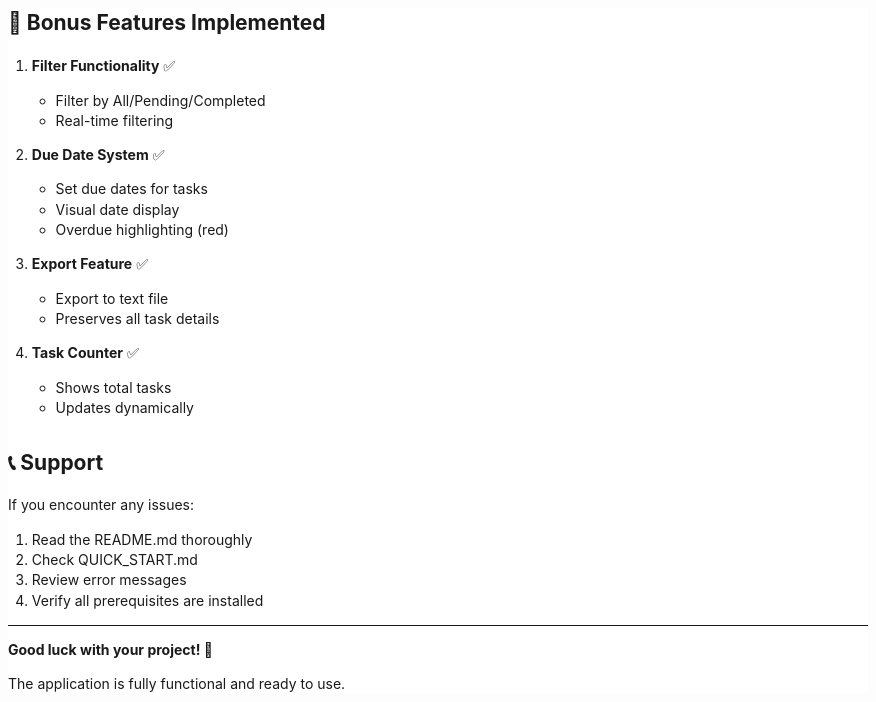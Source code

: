 ## 🌟 Bonus Features Implemented

1. **Filter Functionality** ✅
   - Filter by All/Pending/Completed
   - Real-time filtering

2. **Due Date System** ✅
   - Set due dates for tasks
   - Visual date display
   - Overdue highlighting (red)

3. **Export Feature** ✅
   - Export to text file
   - Preserves all task details

4. **Task Counter** ✅
   - Shows total tasks
   - Updates dynamically

## 📞 Support

If you encounter any issues:
1. Read the README.md thoroughly
2. Check QUICK_START.md
3. Review error messages
4. Verify all prerequisites are installed

---

**Good luck with your project! 🚀**

The application is fully functional and ready to use.

